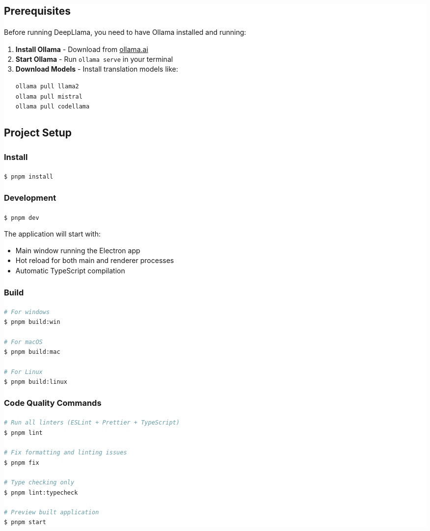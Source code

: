 ## Prerequisites

Before running DeepLlama, you need to have Ollama installed and running:

1. **Install Ollama** - Download from [ollama.ai](https://ollama.ai)
2. **Start Ollama** - Run `ollama serve` in your terminal
3. **Download Models** - Install translation models like:
   ```bash
   ollama pull llama2
   ollama pull mistral
   ollama pull codellama
   ```

## Project Setup

### Install

```bash
$ pnpm install
```

### Development

```bash
$ pnpm dev
```

The application will start with:

- Main window running the Electron app
- Hot reload for both main and renderer processes
- Automatic TypeScript compilation

### Build

```bash
# For windows
$ pnpm build:win

# For macOS
$ pnpm build:mac

# For Linux
$ pnpm build:linux
```

### Code Quality Commands

```bash
# Run all linters (ESLint + Prettier + TypeScript)
$ pnpm lint

# Fix formatting and linting issues
$ pnpm fix

# Type checking only
$ pnpm lint:typecheck

# Preview built application
$ pnpm start
```
